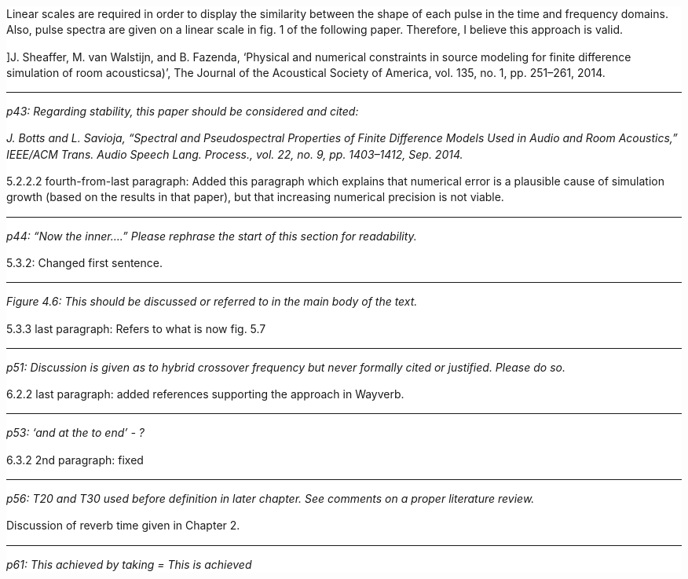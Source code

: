 Linear scales are required in order to display the similarity between the shape
of each pulse in the time and frequency domains.  Also, pulse spectra are given
on a linear scale in fig. 1 of the following paper.  Therefore, I believe this
approach is valid.

]J. Sheaffer, M. van Walstijn, and B. Fazenda, ‘Physical and numerical
constraints in source modeling for finite difference simulation of room
acousticsa)’, The Journal of the Acoustical Society of America, vol. 135, no.
1, pp. 251–261, 2014.

--------------------------------------------------------------------------------

*p43: Regarding stability, this paper should be considered and cited:*

*J. Botts and L. Savioja, “Spectral and Pseudospectral Properties of Finite
Difference Models Used in Audio and Room Acoustics,” IEEE/ACM Trans. Audio
Speech Lang. Process., vol. 22, no. 9, pp. 1403–1412, Sep. 2014.*

5.2.2.2 fourth-from-last paragraph: Added this paragraph which explains that
numerical error is a plausible cause of simulation growth (based on the results
in that paper), but that increasing numerical precision is not viable.

--------------------------------------------------------------------------------

*p44: “Now the inner….” Please rephrase the start of this section for
readability.*

5.3.2: Changed first sentence.

--------------------------------------------------------------------------------

*Figure 4.6: This should be discussed or referred to in the main body of the
text.*

5.3.3 last paragraph: Refers to what is now fig. 5.7

--------------------------------------------------------------------------------

*p51: Discussion is given as to hybrid crossover frequency but never formally
cited or justified.  Please do so.*

6.2.2 last paragraph: added references supporting the approach in Wayverb.

--------------------------------------------------------------------------------

*p53: ‘and at the to end’ - ?*

6.3.2 2nd paragraph: fixed

--------------------------------------------------------------------------------

*p56: T20 and T30 used before definition in later chapter. See comments on a
proper literature review.*

Discussion of reverb time given in Chapter 2.

--------------------------------------------------------------------------------

*p61: This achieved by taking = This is achieved*
